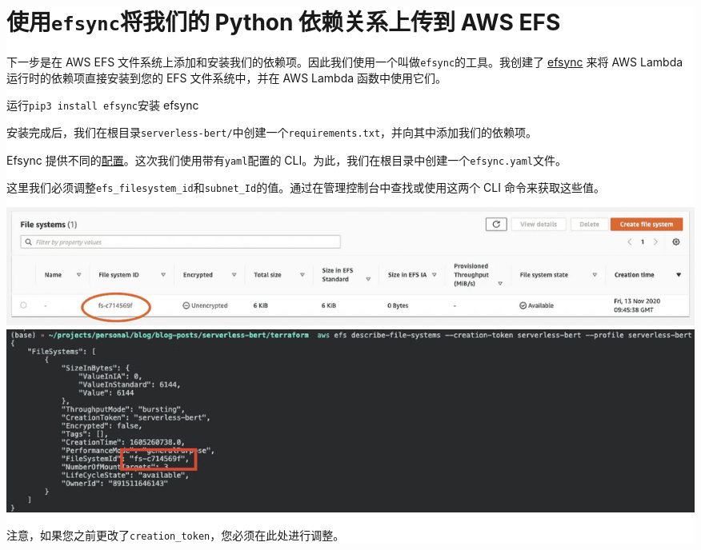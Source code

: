 
# 使用`efsync`将我们的 Python 依赖关系上传到 AWS EFS

下一步是在 AWS EFS 文件系统上添加和安装我们的依赖项。因此我们使用一个叫做`efsync`的工具。我创建了 [efsync](https://github.com/philschmid/efsync) 来将 AWS Lambda 运行时的依赖项直接安装到您的 EFS 文件系统中，并在 AWS Lambda 函数中使用它们。

运行`pip3 install efsync`安装 efsync

安装完成后，我们在根目录`serverless-bert/`中创建一个`requirements.txt`，并向其中添加我们的依赖项。

Efsync 提供不同的[配置](https://github.com/philschmid/efsync#sdk)。这次我们使用带有`yaml`配置的 CLI。为此，我们在根目录中创建一个`efsync.yaml`文件。

这里我们必须调整`efs_filesystem_id`和`subnet_Id`的值。通过在管理控制台中查找或使用这两个 CLI 命令来获取这些值。

![](img/cf2ba8d8b36c6df430ed68226a8e1626.png)![](img/9a9ffbd8fcbbc3afc1d7db914368393f.png)

注意，如果您之前更改了`creation_token`，您必须在此处进行调整。

